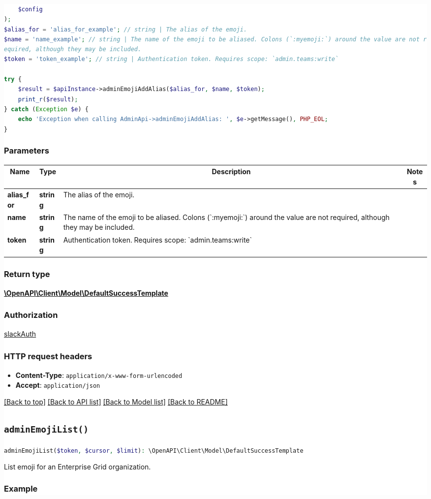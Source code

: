 ```php
    $config
);
$alias_for = 'alias_for_example'; // string | The alias of the emoji.
$name = 'name_example'; // string | The name of the emoji to be aliased. Colons (`:myemoji:`) around the value are not required, although they may be included.
$token = 'token_example'; // string | Authentication token. Requires scope: `admin.teams:write`

try {
    $result = $apiInstance->adminEmojiAddAlias($alias_for, $name, $token);
    print_r($result);
} catch (Exception $e) {
    echo 'Exception when calling AdminApi->adminEmojiAddAlias: ', $e->getMessage(), PHP_EOL;
}
```

### Parameters

| Name | Type | Description  | Notes |
| ------------- | ------------- | ------------- | ------------- |
| **alias_for** | **string**| The alias of the emoji. | |
| **name** | **string**| The name of the emoji to be aliased. Colons (&#x60;:myemoji:&#x60;) around the value are not required, although they may be included. | |
| **token** | **string**| Authentication token. Requires scope: &#x60;admin.teams:write&#x60; | |

### Return type

[**\OpenAPI\Client\Model\DefaultSuccessTemplate**](../Model/DefaultSuccessTemplate.md)

### Authorization

[slackAuth](../../README.md#slackAuth)

### HTTP request headers

- **Content-Type**: `application/x-www-form-urlencoded`
- **Accept**: `application/json`

[[Back to top]](#) [[Back to API list]](../../README.md#endpoints)
[[Back to Model list]](../../README.md#models)
[[Back to README]](../../README.md)

## `adminEmojiList()`

```php
adminEmojiList($token, $cursor, $limit): \OpenAPI\Client\Model\DefaultSuccessTemplate
```



List emoji for an Enterprise Grid organization.

### Example
